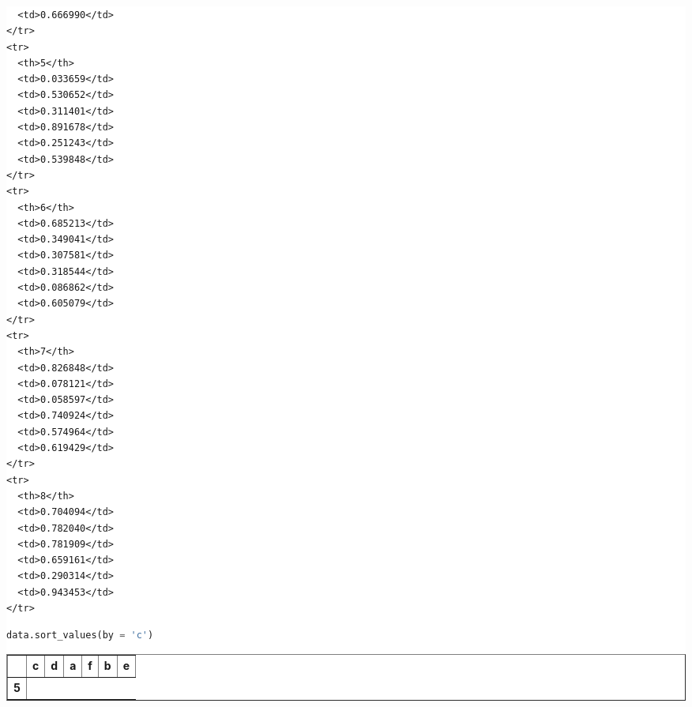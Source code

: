       <td>0.666990</td>
    </tr>
    <tr>
      <th>5</th>
      <td>0.033659</td>
      <td>0.530652</td>
      <td>0.311401</td>
      <td>0.891678</td>
      <td>0.251243</td>
      <td>0.539848</td>
    </tr>
    <tr>
      <th>6</th>
      <td>0.685213</td>
      <td>0.349041</td>
      <td>0.307581</td>
      <td>0.318544</td>
      <td>0.086862</td>
      <td>0.605079</td>
    </tr>
    <tr>
      <th>7</th>
      <td>0.826848</td>
      <td>0.078121</td>
      <td>0.058597</td>
      <td>0.740924</td>
      <td>0.574964</td>
      <td>0.619429</td>
    </tr>
    <tr>
      <th>8</th>
      <td>0.704094</td>
      <td>0.782040</td>
      <td>0.781909</td>
      <td>0.659161</td>
      <td>0.290314</td>
      <td>0.943453</td>
    </tr>
  </tbody>
</table>
</div>




```python
data.sort_values(by = 'c')
```




<div>
<table border="1" class="dataframe">
  <thead>
    <tr style="text-align: right;">
      <th></th>
      <th>c</th>
      <th>d</th>
      <th>a</th>
      <th>f</th>
      <th>b</th>
      <th>e</th>
    </tr>
  </thead>
  <tbody>
    <tr>
      <th>5</th>